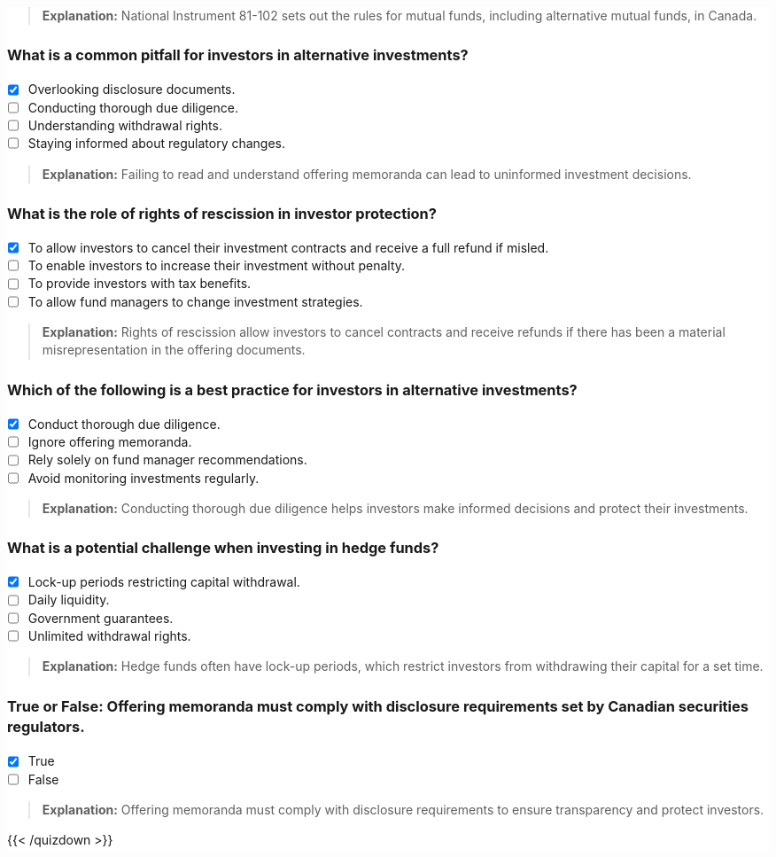 > **Explanation:** National Instrument 81-102 sets out the rules for mutual funds, including alternative mutual funds, in Canada.

### What is a common pitfall for investors in alternative investments?

- [x] Overlooking disclosure documents.
- [ ] Conducting thorough due diligence.
- [ ] Understanding withdrawal rights.
- [ ] Staying informed about regulatory changes.

> **Explanation:** Failing to read and understand offering memoranda can lead to uninformed investment decisions.

### What is the role of rights of rescission in investor protection?

- [x] To allow investors to cancel their investment contracts and receive a full refund if misled.
- [ ] To enable investors to increase their investment without penalty.
- [ ] To provide investors with tax benefits.
- [ ] To allow fund managers to change investment strategies.

> **Explanation:** Rights of rescission allow investors to cancel contracts and receive refunds if there has been a material misrepresentation in the offering documents.

### Which of the following is a best practice for investors in alternative investments?

- [x] Conduct thorough due diligence.
- [ ] Ignore offering memoranda.
- [ ] Rely solely on fund manager recommendations.
- [ ] Avoid monitoring investments regularly.

> **Explanation:** Conducting thorough due diligence helps investors make informed decisions and protect their investments.

### What is a potential challenge when investing in hedge funds?

- [x] Lock-up periods restricting capital withdrawal.
- [ ] Daily liquidity.
- [ ] Government guarantees.
- [ ] Unlimited withdrawal rights.

> **Explanation:** Hedge funds often have lock-up periods, which restrict investors from withdrawing their capital for a set time.

### True or False: Offering memoranda must comply with disclosure requirements set by Canadian securities regulators.

- [x] True
- [ ] False

> **Explanation:** Offering memoranda must comply with disclosure requirements to ensure transparency and protect investors.

{{< /quizdown >}}
